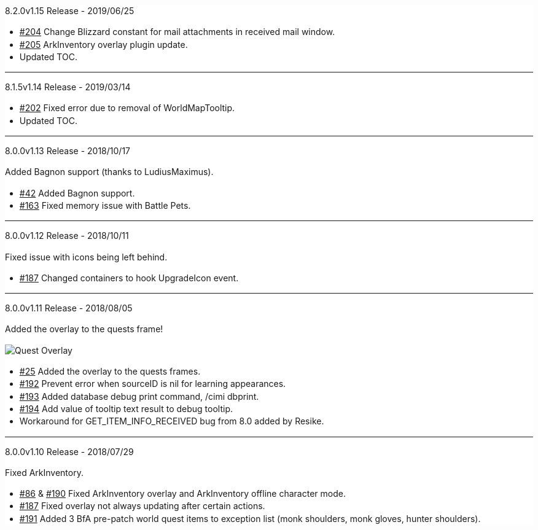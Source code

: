 8.2.0v1.15 Release - 2019/06/25

* [#204](https://gitlab.com/toreltwiddler/CanIMogIt/issues/204) Change Blizzard constant for mail attachments in received mail window.
* [#205](https://gitlab.com/toreltwiddler/CanIMogIt/issues/205) ArkInventory overlay plugin update.
* Updated TOC.

*****

8.1.5v1.14 Release - 2019/03/14

* [#202](https://gitlab.com/toreltwiddler/CanIMogIt/issues/202) Fixed error due to removal of WorldMapTooltip.
* Updated TOC.

*****

8.0.0v1.13 Release - 2018/10/17

Added Bagnon support (thanks to LudiusMaximus).

* [#42](https://gitlab.com/toreltwiddler/CanIMogIt/issues/42) Added Bagnon support.
* [#163](https://gitlab.com/toreltwiddler/CanIMogIt/issues/163) Fixed memory issue with Battle Pets.

*****

8.0.0v1.12 Release - 2018/10/11

Fixed issue with icons being left behind.

* [#187](https://gitlab.com/toreltwiddler/CanIMogIt/issues/187) Changed containers to hook UpgradeIcon event.

*****

8.0.0v1.11 Release - 2018/08/05

Added the overlay to the quests frame!

![Quest Overlay](https://i.imgur.com/HAvpSIa.jpg)

* [#25](https://gitlab.com/toreltwiddler/CanIMogIt/issues/25) Added the overlay to the quests frames.
* [#192](https://gitlab.com/toreltwiddler/CanIMogIt/issues/192) Prevent error when sourceID is nil for learning appearances.
* [#193](https://gitlab.com/toreltwiddler/CanIMogIt/issues/193) Added database debug print command, /cimi dbprint.
* [#194](https://gitlab.com/toreltwiddler/CanIMogIt/issues/194) Add value of tooltip text result to debug tooltip.
* Workaround for GET_ITEM_INFO_RECEIVED bug from 8.0 added by Resike.

*****

8.0.0v1.10 Release - 2018/07/29

Fixed ArkInventory.

* [#86](https://gitlab.com/toreltwiddler/CanIMogIt/issues/86) & [#190](https://gitlab.com/toreltwiddler/CanIMogIt/issues/190)  Fixed ArkInventory overlay and ArkInventory offline character mode.
* [#187](https://gitlab.com/toreltwiddler/CanIMogIt/issues/187) Fixed overlay not always updating after certain actions.
* [#191](https://gitlab.com/toreltwiddler/CanIMogIt/issues/191) Added 3 BfA pre-patch world quest items to exception list (monk shoulders, monk gloves, hunter shoulders).
